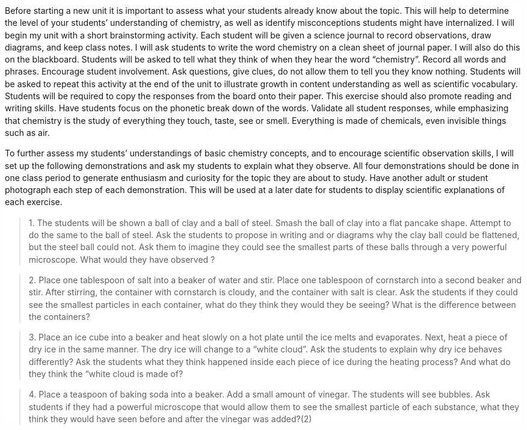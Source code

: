  Before starting a new unit it is important to assess what your students already know about the topic.  This will help to determine the level of your students’ understanding of chemistry, as well as identify misconceptions students might have internalized.  I will begin my unit with a short brainstorming activity.  Each student will be given a science journal to record observations, draw diagrams, and keep class notes. I will ask students to write the word chemistry on a clean sheet of journal paper.  I will also do this on the blackboard.  Students will be asked to tell what they think of when they hear the word “chemistry”.  Record all words and phrases.  Encourage student involvement.  Ask questions, give clues, do not allow them to tell you they know nothing.  Students will be asked to repeat this activity at the end of the unit to illustrate growth in content understanding as well as scientific vocabulary.  Students will be required to copy the responses from the board onto their paper.  This exercise should also promote reading and writing skills.  Have students focus on the phonetic break down of the words. Validate all student responses, while emphasizing that chemistry is the study of everything they touch, taste, see or smell.  Everything is made of chemicals, even invisible things such as air.
 <p>
  To further assess my students’ understandings of basic chemistry concepts, and to encourage scientific observation skills, I will set up the following demonstrations and ask my students to explain what they observe. All four demonstrations should be done in one class period to generate enthusiasm and curiosity for the topic they are about to study.  Have another adult or student photograph each step of each demonstration.  This will be used at a later date for students to display scientific explanations of each exercise.
 </p>
<blockquote>
  <dl>
   <dt>
    1. The students will be shown a ball of clay and a ball of steel.  Smash the ball of clay into a flat pancake shape.  Attempt to do the same to the ball of steel.  Ask the students to propose in writing and or diagrams why the clay ball could be flattened, but the steel ball could not.  Ask them to imagine they could see the smallest parts of these balls through a very powerful microscope.  What would they have observed ?
   </dt>
  </dl>
 </blockquote>
 <blockquote>
  <dl>
   <dt>
    2. Place one tablespoon of salt into a beaker of water and stir.  Place one tablespoon of cornstarch into a second beaker and stir.  After stirring, the container with cornstarch is cloudy, and the container with salt is clear.  Ask the students if they could see the smallest particles in each container, what do they think they would they be seeing?  What is the difference between the containers?
   </dt>
  </dl>
 </blockquote>
 <blockquote>
  <dl>
   <dt>
    3. Place an ice cube into a beaker and heat slowly on a hot plate until the ice melts and evaporates.  Next, heat a piece of dry ice in the same manner.  The dry ice will change to a “white cloud”.  Ask the students to explain why dry ice behaves differently?  Ask the students what they think happened inside each piece of ice during the heating process?  And what do they think the “white cloud is made of?
   </dt>
  </dl>
 </blockquote>
 <blockquote>
  <dl>
   <dt>
    4. Place a teaspoon of baking soda into a beaker.  Add a small amount of vinegar.  The students will see bubbles.  Ask students if they had a powerful microscope that would allow them to see the smallest particle of each substance, what they think they would have seen before and after the vinegar was added?(2)
   </dt>
  </dl>
 </blockquote>